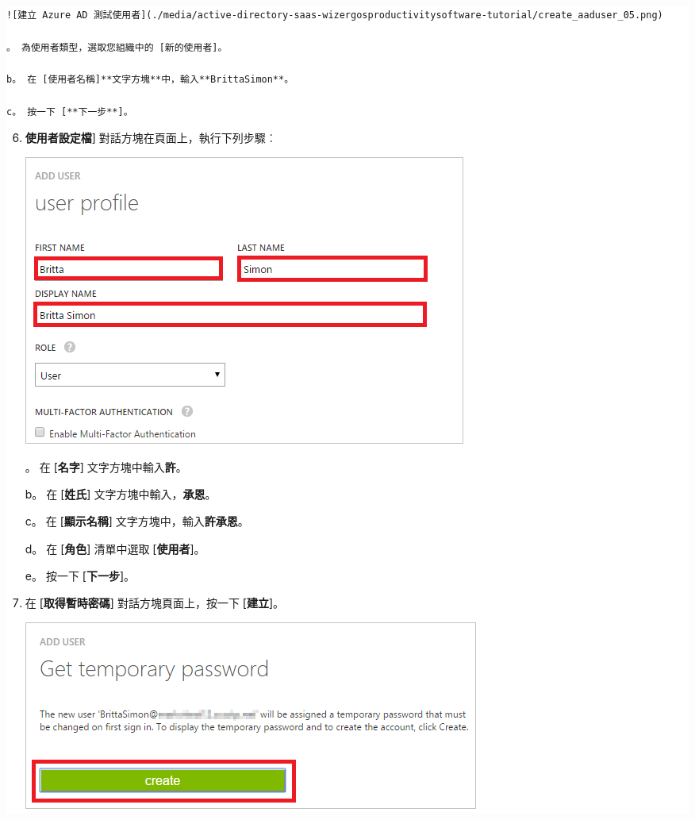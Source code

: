     ![建立 Azure AD 測試使用者](./media/active-directory-saas-wizergosproductivitysoftware-tutorial/create_aaduser_05.png)

    。 為使用者類型，選取您組織中的 [新的使用者]。

    b。 在 [使用者名稱]**文字方塊**中，輸入**BrittaSimon**。

    c。 按一下 [**下一步**]。

6.  **使用者設定檔**] 對話方塊在頁面上，執行下列步驟︰
    
    ![建立 Azure AD 測試使用者](./media/active-directory-saas-wizergosproductivitysoftware-tutorial/create_aaduser_06.png)

    。 在 [**名字**] 文字方塊中輸入**許**。  

    b。 在 [**姓氏**] 文字方塊中輸入，**承恩**。

    c。 在 [**顯示名稱**] 文字方塊中，輸入**許承恩**。

    d。 在 [**角色**] 清單中選取 [**使用者**]。

    e。 按一下 [**下一步**]。

7. 在 [**取得暫時密碼**] 對話方塊頁面上，按一下 [**建立**]。
    
    ![建立 Azure AD 測試使用者](./media/active-directory-saas-wizergosproductivitysoftware-tutorial/create_aaduser_07.png)

[1]: ./media/active-directory-saas-wizergosproductivitysoftware-tutorial/tutorial_general_01.png
[2]: ./media/active-directory-saas-wizergosproductivitysoftware-tutorial/tutorial_general_02.png
[3]: ./media/active-directory-saas-wizergosproductivitysoftware-tutorial/tutorial_general_03.png
[4]: ./media/active-directory-saas-wizergosproductivitysoftware-tutorial/tutorial_general_04.png
[6]: ./media/active-directory-saas-wizergosproductivitysoftware-tutorial/tutorial_general_05.png
[10]: ./media/active-directory-saas-wizergosproductivitysoftware-tutorial/tutorial_general_06.png
[11]: ./media/active-directory-saas-wizergosproductivitysoftware-tutorial/tutorial_general_07.png
[20]: ./media/active-directory-saas-wizergosproductivitysoftware-tutorial/tutorial_general_100.png
[200]: ./media/active-directory-saas-wizergosproductivitysoftware-tutorial/tutorial_general_200.png
[201]: ./media/active-directory-saas-wizergosproductivitysoftware-tutorial/tutorial_general_201.png
[203]: ./media/active-directory-saas-wizergosproductivitysoftware-tutorial/tutorial_general_203.png
[204]: ./media/active-directory-saas-wizergosproductivitysoftware-tutorial/tutorial_general_204.png
[205]: ./media/active-directory-saas-wizergosproductivitysoftware-tutorial/tutorial_general_205.png